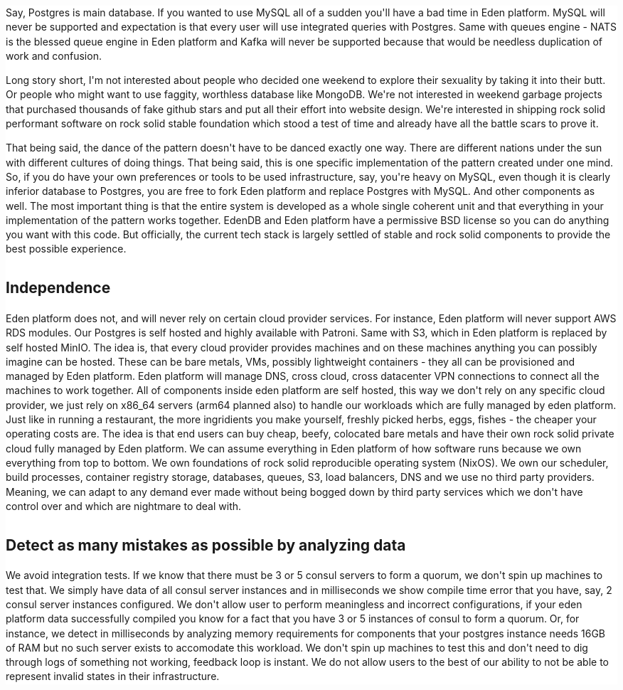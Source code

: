 Say, Postgres is main database. If you wanted to use MySQL all of a sudden you'll have a bad time in Eden platform. MySQL will never be supported and expectation is that every user will use integrated queries with Postgres. Same with queues engine - NATS is the blessed queue engine in Eden platform and Kafka will never be supported because that would be needless duplication of work and confusion.

Long story short, I'm not interested about people who decided one weekend to explore their sexuality by taking it into their butt. Or people who might want to use faggity, worthless database like MongoDB. We're not interested in weekend garbage projects that purchased thousands of fake github stars and put all their effort into website design. We're interested in shipping rock solid performant software on rock solid stable foundation which stood a test of time and already have all the battle scars to prove it.

That being said, the dance of the pattern doesn't have to be danced exactly one way. There are different nations under the sun with different cultures of doing things. That being said, this is one specific implementation of the pattern created under one mind. So, if you do have your own preferences or tools to be used infrastructure, say, you're heavy on MySQL, even though it is clearly inferior database to Postgres, you are free to fork Eden platform and replace Postgres with MySQL. And other components as well. The most important thing is that the entire system is developed as a whole single coherent unit and that everything in your implementation of the pattern works together. EdenDB and Eden platform have a permissive BSD license so you can do anything you want with this code. But officially, the current tech stack is largely settled of stable and rock solid components to provide the best possible experience.

## Independence

Eden platform does not, and will never rely on certain cloud provider services. For instance, Eden platform will never support AWS RDS modules. Our Postgres is self hosted and highly available with Patroni. Same with S3, which in Eden platform is replaced by self hosted MinIO. The idea is, that every cloud provider provides machines and on these machines anything you can possibly imagine can be hosted. These can be bare metals, VMs, possibly lightweight containers - they all can be provisioned and managed by Eden platform. Eden platform will manage DNS, cross cloud, cross datacenter VPN connections to connect all the machines to work together. All of components inside eden platform are self hosted, this way we don't rely on any specific cloud provider, we just rely on x86_64 servers (arm64 planned also) to handle our workloads which are fully managed by eden platform. Just like in running a restaurant, the more ingridients you make yourself, freshly picked herbs, eggs, fishes - the cheaper your operating costs are. The idea is that end users can buy cheap, beefy, colocated bare metals and have their own rock solid private cloud fully managed by Eden platform. We can assume everything in Eden platform of how software runs because we own everything from top to bottom. We own foundations of rock solid reproducible operating system (NixOS). We own our scheduler, build processes, container registry storage, databases, queues, S3, load balancers, DNS and we use no third party providers. Meaning, we can adapt to any demand ever made without being bogged down by third party services which we don't have control over and which are nightmare to deal with.

## Detect as many mistakes as possible by analyzing data

We avoid integration tests. If we know that there must be 3 or 5 consul servers to form a quorum, we don't spin up machines to test that. We simply have data of all consul server instances and in milliseconds we show compile time error that you have, say, 2 consul server instances configured. We don't allow user to perform meaningless and incorrect configurations, if your eden platform data successfully compiled you know for a fact that you have 3 or 5 instances of consul to form a quorum. Or, for instance, we detect in milliseconds by analyzing memory requirements for components that your postgres instance needs 16GB of RAM but no such server exists to accomodate this workload. We don't spin up machines to test this and don't need to dig through logs of something not working, feedback loop is instant. We do not allow users to the best of our ability to not be able to represent invalid states in their infrastructure.
